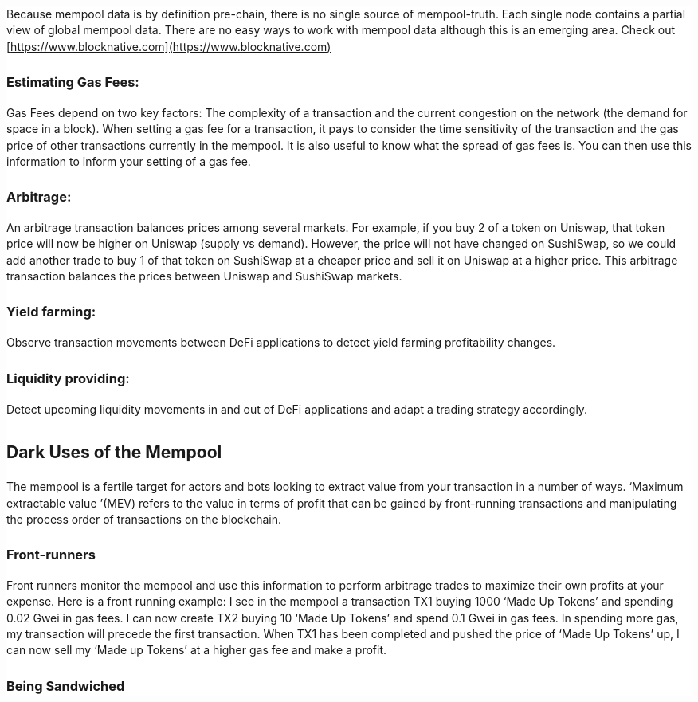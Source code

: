 Because mempool data is by definition pre-chain, there is no single source of mempool-truth. Each single node contains a partial view of global mempool data. There are no easy ways to work with mempool data although this is an emerging area. Check out [https://www.blocknative.com](https://www.blocknative.com)


### Estimating Gas Fees:

Gas Fees depend on two key factors: The complexity of a transaction and the current congestion on the network (the demand for space in a block). When setting a gas fee for a transaction, it pays to consider the time sensitivity of the transaction and the gas price of other transactions currently in the mempool. It is also useful to know what the spread of gas fees is. You can then use this information to inform your setting of a gas fee. 


### Arbitrage: 

An arbitrage transaction balances prices among several markets. For example, if you buy 2 of a token on Uniswap, that token price will now be higher on Uniswap (supply vs demand). However, the price will not have changed on SushiSwap, so we could add another trade to buy 1 of that token on SushiSwap at a cheaper price and sell it on Uniswap at a higher price. This arbitrage transaction balances the prices between Uniswap and SushiSwap markets.


### Yield farming:

Observe transaction movements between DeFi applications to detect yield farming profitability changes.


### Liquidity providing: 

Detect upcoming liquidity movements in and out of DeFi applications and adapt a trading strategy accordingly.


## Dark Uses of the Mempool

The mempool is a fertile target for actors and bots looking to extract value from your transaction in a number of ways. ‘Maximum extractable value ’(MEV) refers to the value in terms of profit that can be gained by front-running transactions and manipulating the process order of transactions on the blockchain. 


### Front-runners

Front runners monitor the mempool and use this information to perform arbitrage trades to maximize their own profits at your expense. Here is a front running example:  I see in the mempool a transaction TX1 buying 1000 ‘Made Up Tokens’ and spending 0.02 Gwei in gas fees. I can now create TX2 buying 10 ‘Made Up Tokens’ and spend 0.1 Gwei in gas fees. In spending more gas, my transaction will precede the first transaction. When TX1 has been completed and pushed the price of ‘Made Up Tokens’ up, I can now sell my ‘Made up Tokens’ at a higher gas fee and make a profit.  


### Being Sandwiched
